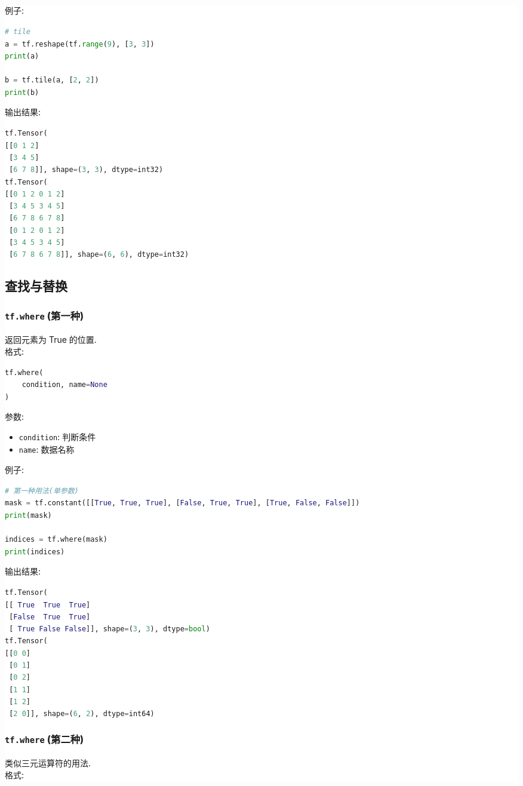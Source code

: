 例子:
```python
# tile
a = tf.reshape(tf.range(9), [3, 3])
print(a)

b = tf.tile(a, [2, 2])
print(b)
```
输出结果:
```python
tf.Tensor(
[[0 1 2]
 [3 4 5]
 [6 7 8]], shape=(3, 3), dtype=int32)
tf.Tensor(
[[0 1 2 0 1 2]
 [3 4 5 3 4 5]
 [6 7 8 6 7 8]
 [0 1 2 0 1 2]
 [3 4 5 3 4 5]
 [6 7 8 6 7 8]], shape=(6, 6), dtype=int32)
```
<a name="H9hOy"></a>
## 查找与替换
<a name="WPgdS"></a>
### `tf.where` (第一种)
返回元素为 True 的位置.<br />格式:
```python
tf.where(
    condition, name=None
)
```
参数:

- `condition`: 判断条件
- `name`: 数据名称

例子:
```python
# 第一种用法(单参数)
mask = tf.constant([[True, True, True], [False, True, True], [True, False, False]])
print(mask)

indices = tf.where(mask)
print(indices)
```
输出结果:
```python
tf.Tensor(
[[ True  True  True]
 [False  True  True]
 [ True False False]], shape=(3, 3), dtype=bool)
tf.Tensor(
[[0 0]
 [0 1]
 [0 2]
 [1 1]
 [1 2]
 [2 0]], shape=(6, 2), dtype=int64)
```
<a name="qp5zh"></a>
### `tf.where` (第二种)
类似三元运算符的用法.<br />格式:
